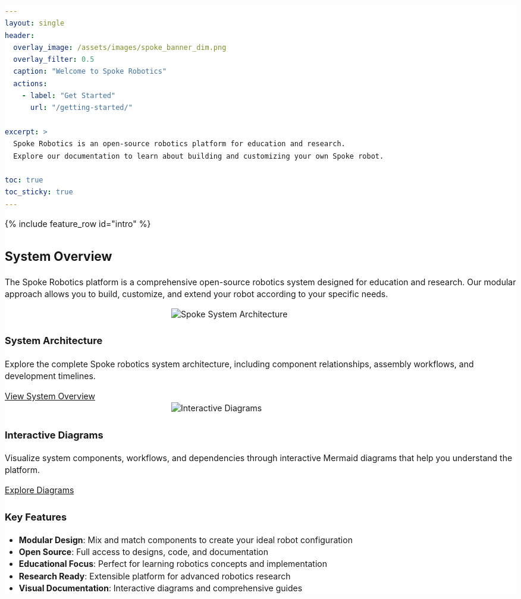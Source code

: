 ```yaml
---
layout: single
header:
  overlay_image: /assets/images/spoke_banner_dim.png
  overlay_filter: 0.5
  caption: "Welcome to Spoke Robotics"
  actions:
    - label: "Get Started"
      url: "/getting-started/"

excerpt: >
  Spoke Robotics is an open-source robotics platform for education and research. 
  Explore our documentation to learn about building and customizing your own Spoke robot.

toc: true
toc_sticky: true
---
```


{% include feature_row id="intro" %}

## System Overview

The Spoke Robotics platform is a comprehensive open-source robotics system designed for education and research. Our modular approach allows you to build, customize, and extend your robot according to your specific needs.

<div class="grid__wrapper">
  <div class="grid__item">
    <img src="{{ '/assets/images/spoke_system_overview.png' | relative_url }}" alt="Spoke System Architecture" style="width:100%; max-width: 300px; display: block; margin-left: auto; margin-right: auto; margin-bottom: 1em;">
    <h3>System Architecture</h3>
    <p>Explore the complete Spoke robotics system architecture, including component relationships, assembly workflows, and development timelines.</p>
    <a href="/spoke-overview/" class="btn btn--primary">View System Overview</a>
  </div>
  <div class="grid__item">
    <img src="{{ '/assets/images/mermaid_diagram_preview.png' | relative_url }}" alt="Interactive Diagrams" style="width:100%; max-width: 300px; display: block; margin-left: auto; margin-right: auto; margin-bottom: 1em;">
    <h3>Interactive Diagrams</h3>
    <p>Visualize system components, workflows, and dependencies through interactive Mermaid diagrams that help you understand the platform.</p>
    <a href="/spoke-overview/" class="btn btn--primary">Explore Diagrams</a>
  </div>
</div>
<div style="clear: both;"></div>

### Key Features

- **Modular Design**: Mix and match components to create your ideal robot configuration
- **Open Source**: Full access to designs, code, and documentation
- **Educational Focus**: Perfect for learning robotics concepts and implementation
- **Research Ready**: Extensible platform for advanced robotics research
- **Visual Documentation**: Interactive diagrams and comprehensive guides
